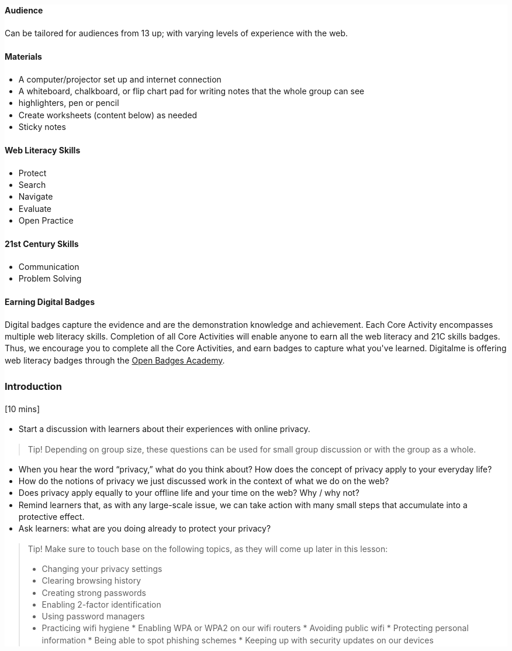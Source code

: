 #### Audience
Can be tailored for audiences from 13 up; with varying levels of experience with the web.

#### Materials
* A computer/projector set up and internet connection
* A whiteboard, chalkboard, or flip chart pad for writing notes that the whole group can see
* highlighters, pen or pencil
* Create worksheets (content below) as needed
* Sticky notes

#### Web Literacy Skills
* Protect
* Search
* Navigate
* Evaluate
* Open Practice

#### 21st Century Skills
* Communication
* Problem Solving

#### Earning Digital Badges
Digital badges capture the evidence and are the demonstration knowledge and achievement. Each Core Activity encompasses multiple web literacy skills. Completion of all Core Activities will enable anyone to earn all the web literacy and 21C skills badges. Thus, we encourage you to complete all the Core Activities, and earn badges to capture what you've learned. Digitalme is offering web literacy badges through the [Open Badges Academy](https://www.openbadgeacademy.com/mozilladirectory). 

### Introduction
[10 mins]
* Start a discussion with learners about their experiences with online privacy. 
> Tip! Depending on group size, these questions can be used for small group discussion or with the group as a whole. 
* When you hear the word “privacy,” what do you think about? How does the concept of privacy apply to your everyday life?
* How do the notions of privacy we just discussed work in the context of what we do on the web?
* Does privacy apply equally to your offline life and your time on the web? Why / why not?
* Remind learners that, as with any large-scale issue, we can take action with many small steps that accumulate into a protective effect.
* Ask learners: what are you doing already to protect your privacy? 
> Tip! Make sure to touch base on the following topics, as they will come up later in this lesson: 
> * Changing your privacy settings
> * Clearing browsing history
> * Creating strong passwords
> * Enabling 2-factor identification
> * Using password managers
> * Practicing wifi hygiene 
>        * Enabling WPA or WPA2 on our wifi routers
>        * Avoiding public wifi
>        * Protecting personal information
>        * Being able to spot phishing schemes
>        * Keeping up with security updates on our devices
    